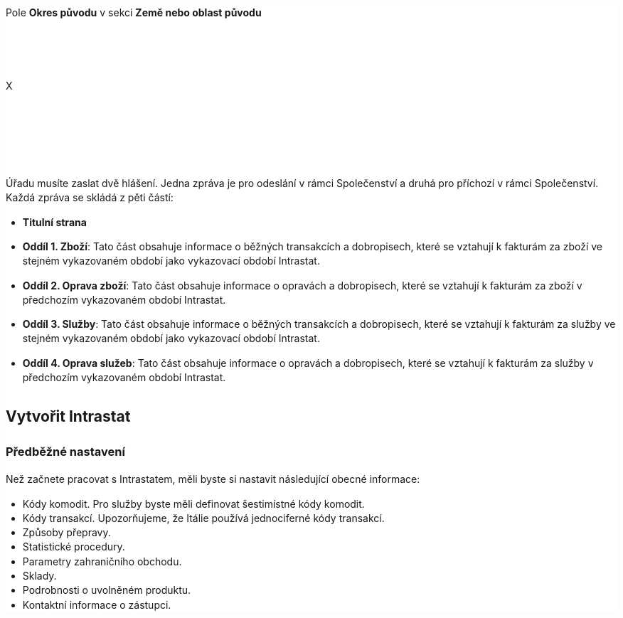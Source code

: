 </td>
<td>
<p>Pole <strong>Okres původu</strong> v sekci <strong>Země nebo oblast původu</strong></p>
</td>
<td>
<p>&nbsp;</p>
</td>
<td>
<p>&nbsp;</p>
</td>
<td>
<p>X</p>
</td>
<td>
<p>&nbsp;</p>
</td>
<td>
<p>&nbsp;</p>
</td>
<td>
<p>&nbsp;</p>
</td>
</tr>
</tbody>
</table>

Úřadu musíte zaslat dvě hlášení. Jedna zpráva je pro odeslání v rámci Společenství a druhá pro příchozí v rámci Společenství. Každá zpráva se skládá z pěti částí:

- **Titulní strana**

- **Oddíl 1. Zboží**: Tato část obsahuje informace o běžných transakcích a dobropisech, které se vztahují k fakturám za zboží ve stejném vykazovaném období jako vykazovací období Intrastat.
- **Oddíl 2. Oprava zboží**: Tato část obsahuje informace o opravách a dobropisech, které se vztahují k fakturám za zboží v předchozím vykazovaném období Intrastat.
- **Oddíl 3. Služby**: Tato část obsahuje informace o běžných transakcích a dobropisech, které se vztahují k fakturám za služby ve stejném vykazovaném období jako vykazovací období Intrastat.
- **Oddíl 4. Oprava služeb**: Tato část obsahuje informace o opravách a dobropisech, které se vztahují k fakturám za služby v předchozím vykazovaném období Intrastat.

## <a name="set-up-intrastat"></a>Vytvořit Intrastat

### <a name="preliminary-setup"></a>Předběžné nastavení

Než začnete pracovat s Intrastatem, měli byste si nastavit následující obecné informace:

   - Kódy komodit. Pro služby byste měli definovat šestimístné kódy komodit.
   - Kódy transakcí. Upozorňujeme, že Itálie používá jednociferné kódy transakcí.
   - Způsoby přepravy.
   - Statistické procedury.
   - Parametry zahraničního obchodu.
   - Sklady.
   - Podrobnosti o uvolněném produktu.
   - Kontaktní informace o zástupci.
